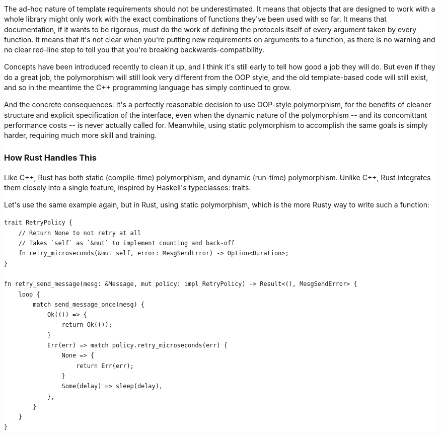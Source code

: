 The ad-hoc nature of template requirements should not be underestimated.
It means that objects that are designed to work with a whole library might
only work with the exact combinations of functions they've been used
with so far. It means that documentation, if it wants to be rigorous,
must do the work of defining the protocols itself of every argument
taken by every function. It means that it's not clear when you're
putting new requirements on arguments to a function, as there is no
warning and no clear red-line step to tell you that you're breaking
backwards-compatibility.

Concepts have been introduced recently to clean it up, and I think
it's still early to tell how good a job they will do. But even if
they do a great job, the polymorphism will still look very
different from the OOP style, and the old template-based code
will still exist, and so in the meantime the C++ programming language
has simply continued to grow.

And the concrete consequences: It's a perfectly reasonable decision to
use OOP-style polymorphism, for the benefits of cleaner structure and
explicit specification of the interface, even when the dynamic nature of
the polymorphism -- and its concomittant performance costs -- is never
actually called for. Meanwhile, using static polymorphism to accomplish
the same goals is simply harder, requiring much more skill and training.

### How Rust Handles This

Like C++, Rust has both static (compile-time) polymorphism, and dynamic
(run-time) polymorphism. Unlike C++, Rust integrates them closely into
a single feature, inspired by Haskell's typeclasses: traits.

Let's use the same example again, but in Rust, using static polymorphism,
which is the more Rusty way to write such a function:

```
trait RetryPolicy {
    // Return None to not retry at all
    // Takes `self` as `&mut` to implement counting and back-off
    fn retry_microseconds(&mut self, error: MesgSendError) -> Option<Duration>;
}

fn retry_send_message(mesg: &Message, mut policy: impl RetryPolicy) -> Result<(), MesgSendError> {
    loop {
        match send_message_once(mesg) {
            Ok(()) => {
                return Ok(());
            }
            Err(err) => match policy.retry_microseconds(err) {
                None => {
                    return Err(err);
                }
                Some(delay) => sleep(delay),
            },
        }
    }
}
```
